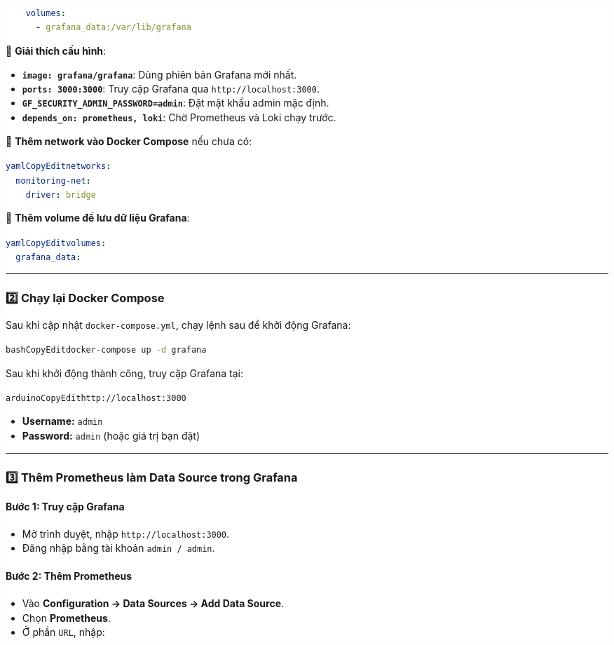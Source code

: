```yaml
    volumes:
      - grafana_data:/var/lib/grafana
```

📌 **Giải thích cấu hình**:

* **`image: grafana/grafana`**: Dùng phiên bản Grafana mới nhất.
* **`ports: 3000:3000`**: Truy cập Grafana qua `http://localhost:3000`.
* **`GF_SECURITY_ADMIN_PASSWORD=admin`**: Đặt mật khẩu admin mặc định.
* **`depends_on: prometheus, loki`**: Chờ Prometheus và Loki chạy trước.

🔹 **Thêm network vào Docker Compose** nếu chưa có:

```yaml
yamlCopyEditnetworks:
  monitoring-net:
    driver: bridge
```

🔹 **Thêm volume để lưu dữ liệu Grafana**:

```yaml
yamlCopyEditvolumes:
  grafana_data:
```

***

### **2️⃣ Chạy lại Docker Compose**

Sau khi cập nhật `docker-compose.yml`, chạy lệnh sau để khởi động Grafana:

```bash
bashCopyEditdocker-compose up -d grafana
```

Sau khi khởi động thành công, truy cập Grafana tại:

```
arduinoCopyEdithttp://localhost:3000
```

* **Username:** `admin`
* **Password:** `admin` (hoặc giá trị bạn đặt)

***

### **3️⃣ Thêm Prometheus làm Data Source trong Grafana**

#### **Bước 1: Truy cập Grafana**

* Mở trình duyệt, nhập `http://localhost:3000`.
* Đăng nhập bằng tài khoản `admin / admin`.

#### **Bước 2: Thêm Prometheus**

* Vào **Configuration → Data Sources → Add Data Source**.
* Chọn **Prometheus**.
*   Ở phần `URL`, nhập:
